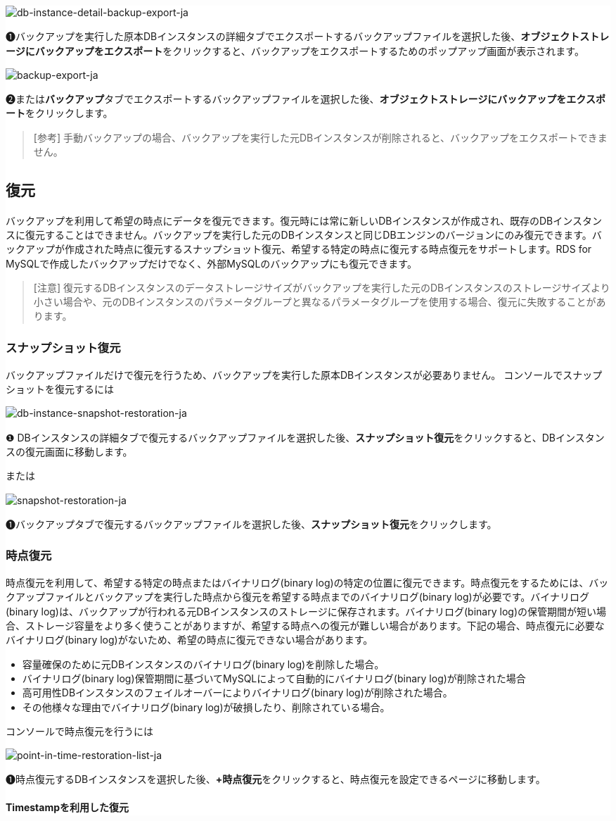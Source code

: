 ![db-instance-detail-backup-export-ja](https://static-station.ninc.go.kr/v1/AUTH_0673c1d9b6df4215bb6bf112dfa03805/cdn/prod_rds/24.03.12/db-instance-detail-backup-export-ja.png)

❶バックアップを実行した原本DBインスタンスの詳細タブでエクスポートするバックアップファイルを選択した後、**オブジェクトストレージにバックアップをエクスポート**をクリックすると、バックアップをエクスポートするためのポップアップ画面が表示されます。

![backup-export-ja](https://static-station.ninc.go.kr/v1/AUTH_0673c1d9b6df4215bb6bf112dfa03805/cdn/prod_rds/24.03.12/backup-export-ja.png)

❷または**バックアップ**タブでエクスポートするバックアップファイルを選択した後、**オブジェクトストレージにバックアップをエクスポート**をクリックします。

> [参考]
> 手動バックアップの場合、バックアップを実行した元DBインスタンスが削除されると、バックアップをエクスポートできません。

## 復元

バックアップを利用して希望の時点にデータを復元できます。復元時には常に新しいDBインスタンスが作成され、既存のDBインスタンスに復元することはできません。バックアップを実行した元のDBインスタンスと同じDBエンジンのバージョンにのみ復元できます。バックアップが作成された時点に復元するスナップショット復元、希望する特定の時点に復元する時点復元をサポートします。RDS for MySQLで作成したバックアップだけでなく、外部MySQLのバックアップにも復元できます。

> [注意]
> 復元するDBインスタンスのデータストレージサイズがバックアップを実行した元のDBインスタンスのストレージサイズより小さい場合や、元のDBインスタンスのパラメータグループと異なるパラメータグループを使用する場合、復元に失敗することがあります。

### スナップショット復元

バックアップファイルだけで復元を行うため、バックアップを実行した原本DBインスタンスが必要ありません。 コンソールでスナップショットを復元するには

![db-instance-snapshot-restoration-ja](https://static-station.ninc.go.kr/v1/AUTH_0673c1d9b6df4215bb6bf112dfa03805/cdn/prod_rds/24.03.12/db-instance-snapshot-restoration-ja.png)

❶ DBインスタンスの詳細タブで復元するバックアップファイルを選択した後、**スナップショット復元**をクリックすると、DBインスタンスの復元画面に移動します。

または

![snapshot-restoration-ja](https://static-station.ninc.go.kr/v1/AUTH_0673c1d9b6df4215bb6bf112dfa03805/cdn/prod_rds/24.03.12/snapshot-restoration-ja.png)

❶バックアップタブで復元するバックアップファイルを選択した後、**スナップショット復元**をクリックします。

### 時点復元

時点復元を利用して、希望する特定の時点またはバイナリログ(binary log)の特定の位置に復元できます。時点復元をするためには、バックアップファイルとバックアップを実行した時点から復元を希望する時点までのバイナリログ(binary log)が必要です。バイナリログ(binary log)は、バックアップが行われる元DBインスタンスのストレージに保存されます。バイナリログ(binary log)の保管期間が短い場合、ストレージ容量をより多く使うことがありますが、希望する時点への復元が難しい場合があります。下記の場合、時点復元に必要なバイナリログ(binary log)がないため、希望の時点に復元できない場合があります。

* 容量確保のために元DBインスタンスのバイナリログ(binary log)を削除した場合。
* バイナリログ(binary log)保管期間に基づいてMySQLによって自動的にバイナリログ(binary log)が削除された場合
* 高可用性DBインスタンスのフェイルオーバーによりバイナリログ(binary log)が削除された場合。
* その他様々な理由でバイナリログ(binary log)が破損したり、削除されている場合。

コンソールで時点復元を行うには

![point-in-time-restoration-list-ja](https://static-station.ninc.go.kr/v1/AUTH_0673c1d9b6df4215bb6bf112dfa03805/cdn/prod_rds/24.03.12/point-in-time-restoration-list-ja.png)

❶時点復元するDBインスタンスを選択した後、**+時点復元**をクリックすると、時点復元を設定できるページに移動します。

#### Timestampを利用した復元
